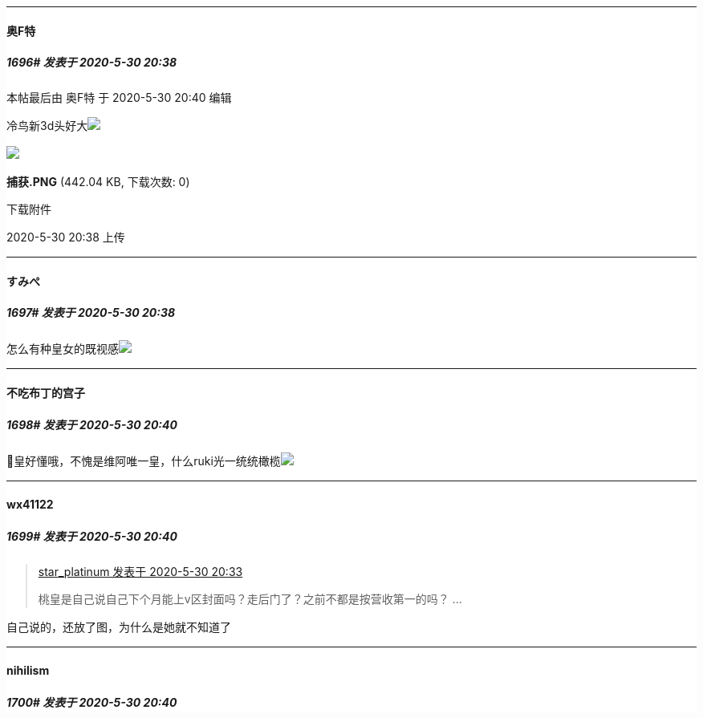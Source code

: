 
-----

####  奥F特  
##### 1696#       发表于 2020-5-30 20:38


 本帖最后由 奥F特 于 2020-5-30 20:40 编辑 

冷鸟新3d头好大<img src="https://static.saraba1st.com/image/smiley/face2017/068.png" referrerpolicy="no-referrer">

<img src="https://img.saraba1st.com/forum/202005/30/203851foqjp2j4hjl2mopa.png" referrerpolicy="no-referrer">


<strong>捕获.PNG</strong> (442.04 KB, 下载次数: 0)

下载附件

2020-5-30 20:38 上传


-----

####  すみぺ  
##### 1697#       发表于 2020-5-30 20:38


怎么有种皇女的既视感<img src="https://static.saraba1st.com/image/smiley/face2017/037.png" referrerpolicy="no-referrer">


-----

####  不吃布丁的宫子  
##### 1698#       发表于 2020-5-30 20:40


🦈皇好懂哦，不愧是维阿唯一皇，什么ruki光一统统橄榄<img src="https://static.saraba1st.com/image/smiley/face2017/067.png" referrerpolicy="no-referrer">


-----

####  wx41122  
##### 1699#       发表于 2020-5-30 20:40


<blockquote><a href="httphttps://bbs.saraba1st.com/2b/forum.php?mod=redirect&amp;goto=findpost&amp;pid=47617582&amp;ptid=1938285" target="_blank">star_platinum 发表于 2020-5-30 20:33</a>

桃皇是自己说自己下个月能上v区封面吗？走后门了？之前不都是按营收第一的吗？ ...</blockquote>
自己说的，还放了图，为什么是她就不知道了


-----

####  nihilism  
##### 1700#       发表于 2020-5-30 20:40

